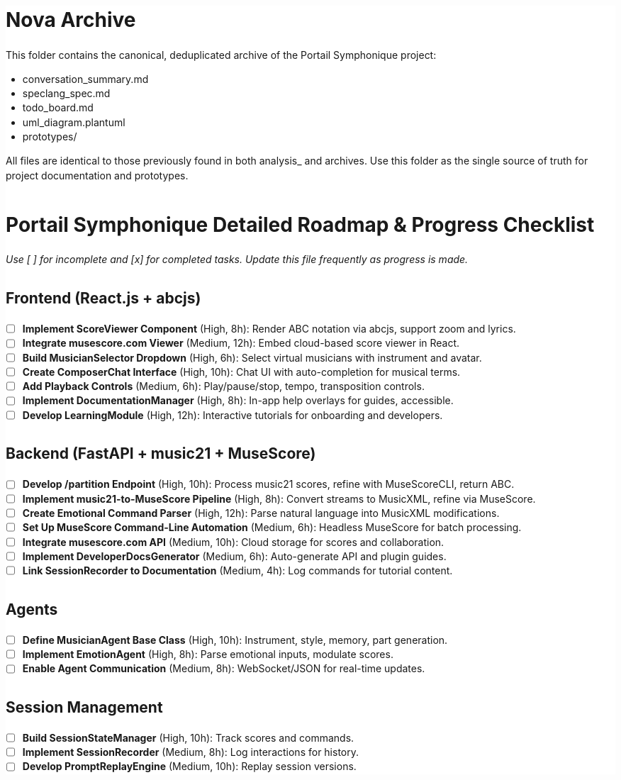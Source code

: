 # Nova Archive

This folder contains the canonical, deduplicated archive of the Portail Symphonique project:
- conversation_summary.md
- speclang_spec.md
- todo_board.md
- uml_diagram.plantuml
- prototypes/

All files are identical to those previously found in both analysis_ and archives. Use this folder as the single source of truth for project documentation and prototypes.
# Portail Symphonique Detailed Roadmap & Progress Checklist

_Use [ ] for incomplete and [x] for completed tasks. Update this file frequently as progress is made._

## Frontend (React.js + abcjs)
- [ ] **Implement ScoreViewer Component** (High, 8h): Render ABC notation via abcjs, support zoom and lyrics.
- [ ] **Integrate musescore.com Viewer** (Medium, 12h): Embed cloud-based score viewer in React.
- [ ] **Build MusicianSelector Dropdown** (High, 6h): Select virtual musicians with instrument and avatar.
- [ ] **Create ComposerChat Interface** (High, 10h): Chat UI with auto-completion for musical terms.
- [ ] **Add Playback Controls** (Medium, 6h): Play/pause/stop, tempo, transposition controls.
- [ ] **Implement DocumentationManager** (High, 8h): In-app help overlays for guides, accessible.
- [ ] **Develop LearningModule** (High, 12h): Interactive tutorials for onboarding and developers.

## Backend (FastAPI + music21 + MuseScore)
- [ ] **Develop /partition Endpoint** (High, 10h): Process music21 scores, refine with MuseScoreCLI, return ABC.
- [ ] **Implement music21-to-MuseScore Pipeline** (High, 8h): Convert streams to MusicXML, refine via MuseScore.
- [ ] **Create Emotional Command Parser** (High, 12h): Parse natural language into MusicXML modifications.
- [ ] **Set Up MuseScore Command-Line Automation** (Medium, 6h): Headless MuseScore for batch processing.
- [ ] **Integrate musescore.com API** (Medium, 10h): Cloud storage for scores and collaboration.
- [ ] **Implement DeveloperDocsGenerator** (Medium, 6h): Auto-generate API and plugin guides.
- [ ] **Link SessionRecorder to Documentation** (Medium, 4h): Log commands for tutorial content.

## Agents
- [ ] **Define MusicianAgent Base Class** (High, 10h): Instrument, style, memory, part generation.
- [ ] **Implement EmotionAgent** (High, 8h): Parse emotional inputs, modulate scores.
- [ ] **Enable Agent Communication** (Medium, 8h): WebSocket/JSON for real-time updates.

## Session Management
- [ ] **Build SessionStateManager** (High, 10h): Track scores and commands.
- [ ] **Implement SessionRecorder** (Medium, 8h): Log interactions for history.
- [ ] **Develop PromptReplayEngine** (Medium, 10h): Replay session versions.
